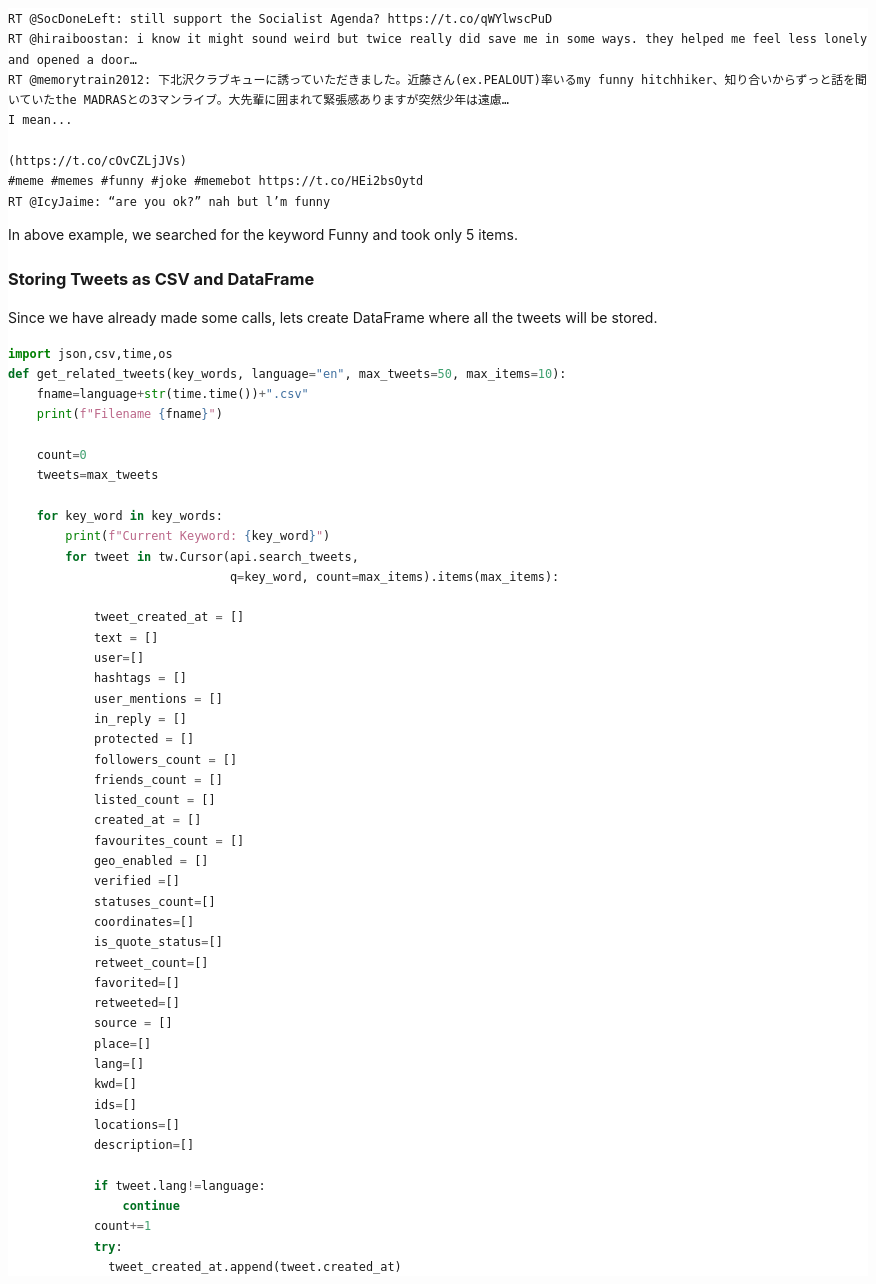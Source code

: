     RT @SocDoneLeft: still support the Socialist Agenda? https://t.co/qWYlwscPuD
    RT @hiraiboostan: i know it might sound weird but twice really did save me in some ways. they helped me feel less lonely and opened a door…
    RT @memorytrain2012: 下北沢クラブキューに誘っていただきました。近藤さん(ex.PEALOUT)率いるmy funny hitchhiker、知り合いからずっと話を聞いていたthe MADRASとの3マンライブ。大先輩に囲まれて緊張感ありますが突然少年は遠慮…
    I mean...
    
    (https://t.co/cOvCZLjJVs)
    #meme #memes #funny #joke #memebot https://t.co/HEi2bsOytd
    RT @IcyJaime: “are you ok?” nah but l’m funny
    

In above example, we searched for the keyword Funny and took only 5 items.

### Storing Tweets as CSV and DataFrame

Since we have already made some calls, lets create DataFrame where all the tweets will be stored. 


```python
import json,csv,time,os
def get_related_tweets(key_words, language="en", max_tweets=50, max_items=10):
    fname=language+str(time.time())+".csv"
    print(f"Filename {fname}")
    
    count=0
    tweets=max_tweets
    
    for key_word in key_words:
        print(f"Current Keyword: {key_word}")
        for tweet in tw.Cursor(api.search_tweets,
                               q=key_word, count=max_items).items(max_items):
            
            tweet_created_at = []
            text = []
            user=[]
            hashtags = []
            user_mentions = []
            in_reply = []
            protected = []
            followers_count = [] 
            friends_count = []
            listed_count = []
            created_at = []
            favourites_count = []
            geo_enabled = []
            verified =[]
            statuses_count=[]
            coordinates=[]
            is_quote_status=[]
            retweet_count=[]
            favorited=[]
            retweeted=[]
            source = []
            place=[]
            lang=[]
            kwd=[]
            ids=[]
            locations=[]
            description=[]

            if tweet.lang!=language:
                continue
            count+=1
            try:
              tweet_created_at.append(tweet.created_at)
```